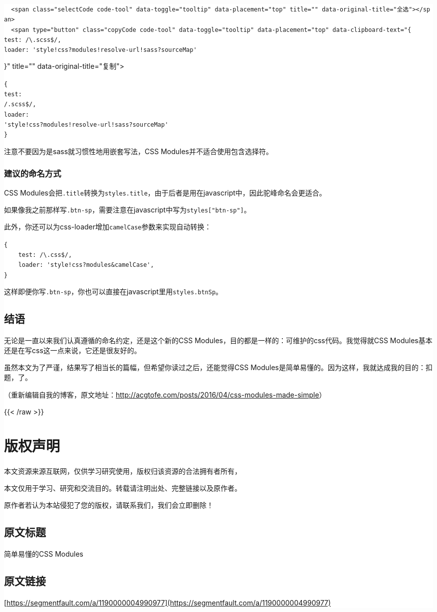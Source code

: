       <span class="selectCode code-tool" data-toggle="tooltip" data-placement="top" title="" data-original-title="全选"></span>
      <span type="button" class="copyCode code-tool" data-toggle="tooltip" data-placement="top" data-clipboard-text="{
    test: /\.scss$/,
    loader: 'style!css?modules!resolve-url!sass?sourceMap'
}" title="" data-original-title="复制"></span>
      <span type="button" class="saveToNote code-tool" data-toggle="tooltip" data-placement="top" title="" data-original-title="放进笔记"></span>
      </div>
      </div><pre class="javascript hljs"><code class="javascript">{
    <span class="hljs-attr">test</span>: <span class="hljs-regexp">/\.scss$/</span>,
    <span class="hljs-attr">loader</span>: <span class="hljs-string">'style!css?modules!resolve-url!sass?sourceMap'</span>
}</code></pre>
<p>注意不要因为是sass就习惯性地用嵌套写法，CSS Modules并不适合使用包含选择符。</p>
<h3 id="articleHeader14">建议的命名方式</h3>
<p>CSS Modules会把<code>.title</code>转换为<code>styles.title</code>，由于后者是用在javascript中，因此驼峰命名会更适合。</p>
<p>如果像我之前那样写<code>.btn-sp</code>，需要注意在javascript中写为<code>styles["btn-sp"]</code>。</p>
<p>此外，你还可以为css-loader增加<code>camelCase</code>参数来实现自动转换：</p>
<div class="widget-codetool" style="display:none;">
      <div class="widget-codetool--inner">
      <span class="selectCode code-tool" data-toggle="tooltip" data-placement="top" title="" data-original-title="全选"></span>
      <span type="button" class="copyCode code-tool" data-toggle="tooltip" data-placement="top" data-clipboard-text="{
    test: /\.css$/,
    loader: 'style!css?modules&amp;camelCase',
}" title="" data-original-title="复制"></span>
      <span type="button" class="saveToNote code-tool" data-toggle="tooltip" data-placement="top" title="" data-original-title="放进笔记"></span>
      </div>
      </div><pre class="javascript hljs"><code class="javascript">{
    <span class="hljs-attr">test</span>: <span class="hljs-regexp">/\.css$/</span>,
    <span class="hljs-attr">loader</span>: <span class="hljs-string">'style!css?modules&amp;camelCase'</span>,
}</code></pre>
<p>这样即便你写<code>.btn-sp</code>，你也可以直接在javascript里用<code>styles.btnSp</code>。</p>
<h2 id="articleHeader15">结语</h2>
<p>无论是一直以来我们认真遵循的命名约定，还是这个新的CSS Modules，目的都是一样的：可维护的css代码。我觉得就CSS Modules基本还是在写css这一点来说，它还是很友好的。</p>
<p>虽然本文为了严谨，结果写了相当长的篇幅，但希望你读过之后，还能觉得CSS Modules是简单易懂的。因为这样，我就达成我的目的：扣题，了。</p>
<p>（重新编辑自我的博客，原文地址：<a href="http://acgtofe.com/posts/2016/04/css-modules-made-simple" rel="nofollow noreferrer" target="_blank">http://acgtofe.com/posts/2016/04/css-modules-made-simple</a>）</p>

                
{{< /raw >}}

# 版权声明
本文资源来源互联网，仅供学习研究使用，版权归该资源的合法拥有者所有，

本文仅用于学习、研究和交流目的。转载请注明出处、完整链接以及原作者。

原作者若认为本站侵犯了您的版权，请联系我们，我们会立即删除！

## 原文标题
简单易懂的CSS Modules

## 原文链接
[https://segmentfault.com/a/1190000004990977](https://segmentfault.com/a/1190000004990977)

